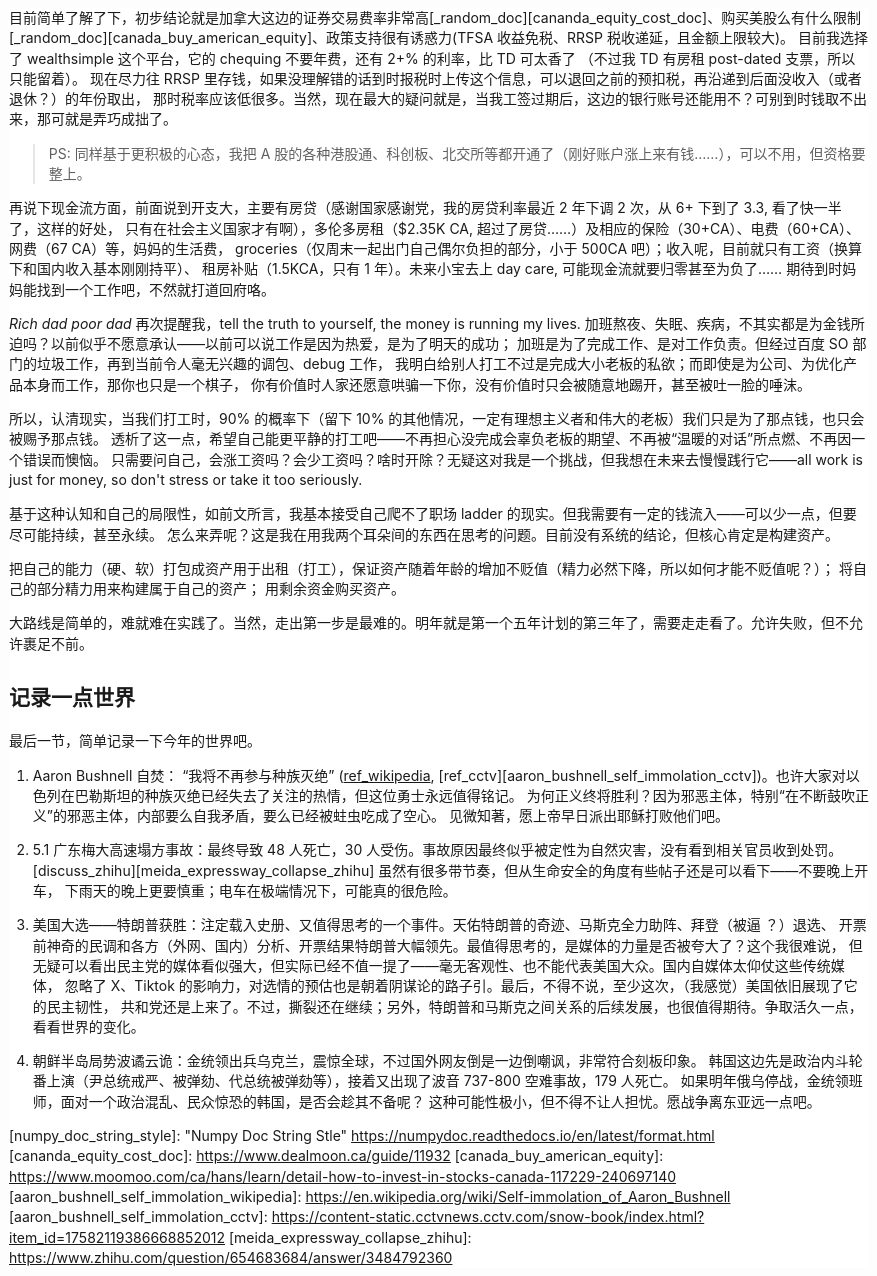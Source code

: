 目前简单了解了下，初步结论就是加拿大这边的证券交易费率非常高[_random_doc][cananda_equity_cost_doc]、购买美股么有什么限制[_random_doc][canada_buy_american_equity]、政策支持很有诱惑力(TFSA 收益免税、RRSP 税收递延，且金额上限较大)。
目前我选择了 wealthsimple 这个平台，它的 chequing 不要年费，还有 2+% 的利率，比 TD 可太香了
（不过我 TD 有房租 post-dated 支票，所以只能留着）。
现在尽力往 RRSP 里存钱，如果没理解错的话到时报税时上传这个信息，可以退回之前的预扣税，再沿递到后面没收入（或者退休？）的年份取出，
那时税率应该低很多。当然，现在最大的疑问就是，当我工签过期后，这边的银行账号还能用不？可别到时钱取不出来，那可就是弄巧成拙了。

> PS: 同样基于更积极的心态，我把 A 股的各种港股通、科创板、北交所等都开通了（刚好账户涨上来有钱……），可以不用，但资格要整上。

再说下现金流方面，前面说到开支大，主要有房贷（感谢国家感谢党，我的房贷利率最近 2 年下调 2 次，从 6+ 下到了 3.3, 看了快一半了，这样的好处，
只有在社会主义国家才有啊），多伦多房租（$2.35K CA, 超过了房贷……）及相应的保险（30+CA）、电费（60+CA）、网费（67 CA）等，妈妈的生活费，
groceries（仅周末一起出门自己偶尔负担的部分，小于 500CA 吧）；收入呢，目前就只有工资（换算下和国内收入基本刚刚持平）、
租房补贴（1.5KCA，只有 1 年）。未来小宝去上 day care, 可能现金流就要归零甚至为负了…… 期待到时妈妈能找到一个工作吧，不然就打道回府咯。

*Rich dad poor dad* 再次提醒我，tell the truth to yourself, the money is running my lives. 
加班熬夜、失眠、疾病，不其实都是为金钱所迫吗？以前似乎不愿意承认——以前可以说工作是因为热爱，是为了明天的成功；
加班是为了完成工作、是对工作负责。但经过百度 SO 部门的垃圾工作，再到当前令人毫无兴趣的调包、debug 工作，
我明白给别人打工不过是完成大小老板的私欲；而即使是为公司、为优化产品本身而工作，那你也只是一个棋子，
你有价值时人家还愿意哄骗一下你，没有价值时只会被随意地踢开，甚至被吐一脸的唾沫。

所以，认清现实，当我们打工时，90% 的概率下（留下 10% 的其他情况，一定有理想主义者和伟大的老板）我们只是为了那点钱，也只会被赐予那点钱。
透析了这一点，希望自己能更平静的打工吧——不再担心没完成会辜负老板的期望、不再被“温暖的对话”所点燃、不再因一个错误而懊恼。
只需要问自己，会涨工资吗？会少工资吗？啥时开除？无疑这对我是一个挑战，但我想在未来去慢慢践行它——all work is just for money,
so don't stress or take it too seriously.

基于这种认知和自己的局限性，如前文所言，我基本接受自己爬不了职场 ladder 的现实。但我需要有一定的钱流入——可以少一点，但要尽可能持续，甚至永续。
怎么来弄呢？这是我在用我两个耳朵间的东西在思考的问题。目前没有系统的结论，但核心肯定是构建资产。

把自己的能力（硬、软）打包成资产用于出租（打工），保证资产随着年龄的增加不贬值（精力必然下降，所以如何才能不贬值呢？）；
将自己的部分精力用来构建属于自己的资产；
用剩余资金购买资产。

大路线是简单的，难就难在实践了。当然，走出第一步是最难的。明年就是第一个五年计划的第三年了，需要走走看了。允许失败，但不允许裹足不前。

## 记录一点世界

最后一节，简单记录一下今年的世界吧。

1. Aaron Bushnell 自焚： “我将不再参与种族灭绝” ([ref_wikipedia](aaron_bushnell_self_immolation_wikipedia), [ref_cctv][aaron_bushnell_self_immolation_cctv])。也许大家对以色列在巴勒斯坦的种族灭绝已经失去了关注的热情，但这位勇士永远值得铭记。
为何正义终将胜利？因为邪恶主体，特别“在不断鼓吹正义”的邪恶主体，内部要么自我矛盾，要么已经被蛀虫吃成了空心。
见微知著，愿上帝早日派出耶稣打败他们吧。

2. 5.1 广东梅大高速塌方事故：最终导致 48 人死亡，30 人受伤。事故原因最终似乎被定性为自然灾害，没有看到相关官员收到处罚。
[discuss_zhihu][meida_expressway_collapse_zhihu] 虽然有很多带节奏，但从生命安全的角度有些帖子还是可以看下——不要晚上开车，
下雨天的晚上更要慎重；电车在极端情况下，可能真的很危险。

3. 美国大选——特朗普获胜：注定载入史册、又值得思考的一个事件。天佑特朗普的奇迹、马斯克全力助阵、拜登（被逼 ？）退选、
开票前神奇的民调和各方（外网、国内）分析、开票结果特朗普大幅领先。最值得思考的，是媒体的力量是否被夸大了？这个我很难说，
但无疑可以看出民主党的媒体看似强大，但实际已经不值一提了——毫无客观性、也不能代表美国大众。国内自媒体太仰仗这些传统媒体，
忽略了 X、Tiktok 的影响力，对选情的预估也是朝着阴谋论的路子引。最后，不得不说，至少这次，（我感觉）美国依旧展现了它的民主韧性，
共和党还是上来了。不过，撕裂还在继续；另外，特朗普和马斯克之间关系的后续发展，也很值得期待。争取活久一点，看看世界的变化。

4. 朝鲜半岛局势波谲云诡：金统领出兵乌克兰，震惊全球，不过国外网友倒是一边倒嘲讽，非常符合刻板印象。
韩国这边先是政治内斗轮番上演（尹总统戒严、被弹劾、代总统被弹劾等），接着又出现了波音 737-800 空难事故，179 人死亡。
如果明年俄乌停战，金统领班师，面对一个政治混乱、民众惊恐的韩国，是否会趁其不备呢？
这种可能性极小，但不得不让人担忧。愿战争离东亚远一点吧。


[numpy_doc_string_style]: "Numpy Doc String Stle" https://numpydoc.readthedocs.io/en/latest/format.html
[cananda_equity_cost_doc]: https://www.dealmoon.ca/guide/11932
[canada_buy_american_equity]: https://www.moomoo.com/ca/hans/learn/detail-how-to-invest-in-stocks-canada-117229-240697140
[aaron_bushnell_self_immolation_wikipedia]: https://en.wikipedia.org/wiki/Self-immolation_of_Aaron_Bushnell
[aaron_bushnell_self_immolation_cctv]: https://content-static.cctvnews.cctv.com/snow-book/index.html?item_id=17582119386668852012
[meida_expressway_collapse_zhihu]: https://www.zhihu.com/question/654683684/answer/3484792360